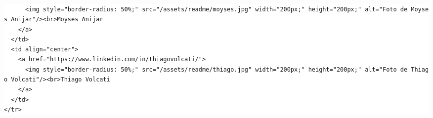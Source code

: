           <img style="border-radius: 50%;" src="/assets/readme/moyses.jpg" width="200px;" height="200px;" alt="Foto de Moyses Anijar"/><br>Moyses Anijar
        </a>
      </td>
      <td align="center">
        <a href="https://www.linkedin.com/in/thiagovolcati/">
          <img style="border-radius: 50%;" src="/assets/readme/thiago.jpg" width="200px;" height="200px;" alt="Foto de Thiago Volcati"/><br>Thiago Volcati
        </a>
      </td>
    </tr>
  </table>
</div>
